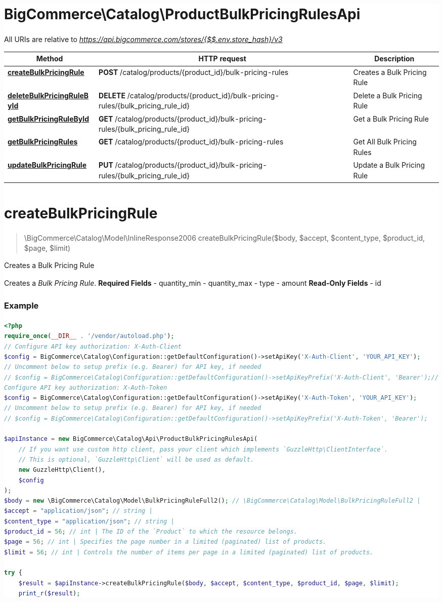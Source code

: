 # BigCommerce\Catalog\ProductBulkPricingRulesApi

All URIs are relative to *https://api.bigcommerce.com/stores/{$$.env.store_hash}/v3*

Method | HTTP request | Description
------------- | ------------- | -------------
[**createBulkPricingRule**](ProductBulkPricingRulesApi.md#createbulkpricingrule) | **POST** /catalog/products/{product_id}/bulk-pricing-rules | Creates a Bulk Pricing Rule
[**deleteBulkPricingRuleById**](ProductBulkPricingRulesApi.md#deletebulkpricingrulebyid) | **DELETE** /catalog/products/{product_id}/bulk-pricing-rules/{bulk_pricing_rule_id} | Delete a Bulk Pricing Rule
[**getBulkPricingRuleById**](ProductBulkPricingRulesApi.md#getbulkpricingrulebyid) | **GET** /catalog/products/{product_id}/bulk-pricing-rules/{bulk_pricing_rule_id} | Get a Bulk Pricing Rule
[**getBulkPricingRules**](ProductBulkPricingRulesApi.md#getbulkpricingrules) | **GET** /catalog/products/{product_id}/bulk-pricing-rules | Get All Bulk Pricing Rules
[**updateBulkPricingRule**](ProductBulkPricingRulesApi.md#updatebulkpricingrule) | **PUT** /catalog/products/{product_id}/bulk-pricing-rules/{bulk_pricing_rule_id} | Update a Bulk Pricing Rule

# **createBulkPricingRule**
> \BigCommerce\Catalog\Model\InlineResponse2006 createBulkPricingRule($body, $accept, $content_type, $product_id, $page, $limit)

Creates a Bulk Pricing Rule

Creates a *Bulk Pricing Rule*.  **Required Fields** - quantity_min - quantity_max - type - amount  **Read-Only Fields** - id

### Example
```php
<?php
require_once(__DIR__ . '/vendor/autoload.php');
// Configure API key authorization: X-Auth-Client
$config = BigCommerce\Catalog\Configuration::getDefaultConfiguration()->setApiKey('X-Auth-Client', 'YOUR_API_KEY');
// Uncomment below to setup prefix (e.g. Bearer) for API key, if needed
// $config = BigCommerce\Catalog\Configuration::getDefaultConfiguration()->setApiKeyPrefix('X-Auth-Client', 'Bearer');// Configure API key authorization: X-Auth-Token
$config = BigCommerce\Catalog\Configuration::getDefaultConfiguration()->setApiKey('X-Auth-Token', 'YOUR_API_KEY');
// Uncomment below to setup prefix (e.g. Bearer) for API key, if needed
// $config = BigCommerce\Catalog\Configuration::getDefaultConfiguration()->setApiKeyPrefix('X-Auth-Token', 'Bearer');

$apiInstance = new BigCommerce\Catalog\Api\ProductBulkPricingRulesApi(
    // If you want use custom http client, pass your client which implements `GuzzleHttp\ClientInterface`.
    // This is optional, `GuzzleHttp\Client` will be used as default.
    new GuzzleHttp\Client(),
    $config
);
$body = new \BigCommerce\Catalog\Model\BulkPricingRuleFull2(); // \BigCommerce\Catalog\Model\BulkPricingRuleFull2 | 
$accept = "application/json"; // string | 
$content_type = "application/json"; // string | 
$product_id = 56; // int | The ID of the `Product` to which the resource belongs.
$page = 56; // int | Specifies the page number in a limited (paginated) list of products.
$limit = 56; // int | Controls the number of items per page in a limited (paginated) list of products.

try {
    $result = $apiInstance->createBulkPricingRule($body, $accept, $content_type, $product_id, $page, $limit);
    print_r($result);
```